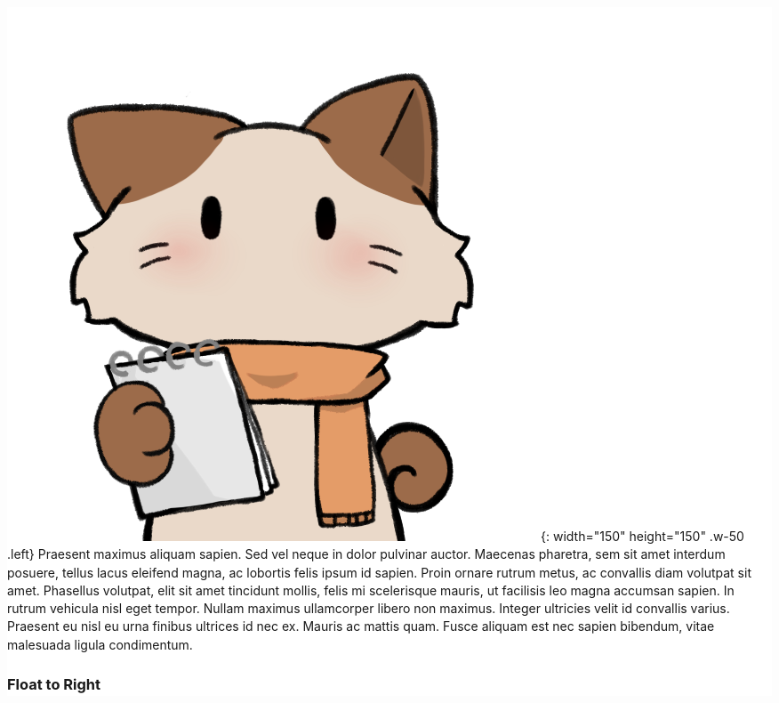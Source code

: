 ![pic name](/assets/img/avatar/meow.png){: width="150" height="150" .w-50 .left}
Praesent maximus aliquam sapien. Sed vel neque in dolor pulvinar auctor. Maecenas pharetra, sem sit amet interdum posuere, tellus lacus eleifend magna, ac lobortis felis ipsum id sapien. Proin ornare rutrum metus, ac convallis diam volutpat sit amet. Phasellus volutpat, elit sit amet tincidunt mollis, felis mi scelerisque mauris, ut facilisis leo magna accumsan sapien. In rutrum vehicula nisl eget tempor. Nullam maximus ullamcorper libero non maximus. Integer ultricies velit id convallis varius. Praesent eu nisl eu urna finibus ultrices id nec ex. Mauris ac mattis quam. Fusce aliquam est nec sapien bibendum, vitae malesuada ligula condimentum.

### Float to Right